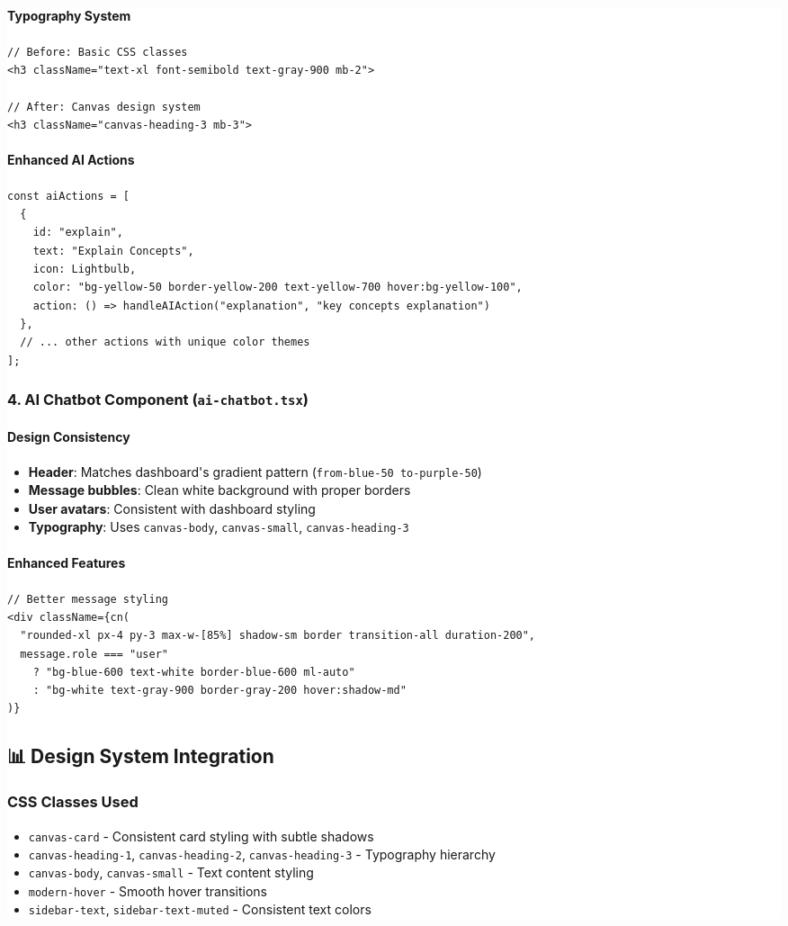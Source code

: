 #### Typography System
```tsx
// Before: Basic CSS classes
<h3 className="text-xl font-semibold text-gray-900 mb-2">

// After: Canvas design system
<h3 className="canvas-heading-3 mb-3">
```

#### Enhanced AI Actions
```tsx
const aiActions = [
  {
    id: "explain",
    text: "Explain Concepts",
    icon: Lightbulb,
    color: "bg-yellow-50 border-yellow-200 text-yellow-700 hover:bg-yellow-100",
    action: () => handleAIAction("explanation", "key concepts explanation")
  },
  // ... other actions with unique color themes
];
```

### 4. AI Chatbot Component (`ai-chatbot.tsx`)

#### Design Consistency
- **Header**: Matches dashboard's gradient pattern (`from-blue-50 to-purple-50`)
- **Message bubbles**: Clean white background with proper borders
- **User avatars**: Consistent with dashboard styling
- **Typography**: Uses `canvas-body`, `canvas-small`, `canvas-heading-3`

#### Enhanced Features
```tsx
// Better message styling
<div className={cn(
  "rounded-xl px-4 py-3 max-w-[85%] shadow-sm border transition-all duration-200",
  message.role === "user"
    ? "bg-blue-600 text-white border-blue-600 ml-auto"
    : "bg-white text-gray-900 border-gray-200 hover:shadow-md"
)}
```

## 📊 Design System Integration

### CSS Classes Used
- `canvas-card` - Consistent card styling with subtle shadows
- `canvas-heading-1`, `canvas-heading-2`, `canvas-heading-3` - Typography hierarchy
- `canvas-body`, `canvas-small` - Text content styling
- `modern-hover` - Smooth hover transitions
- `sidebar-text`, `sidebar-text-muted` - Consistent text colors
